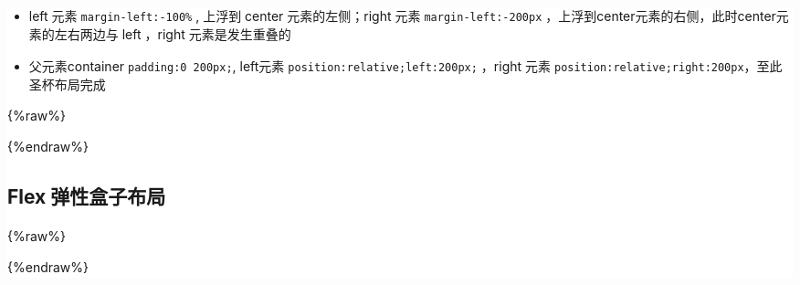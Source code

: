 - left 元素 `margin-left:-100%` , 上浮到 center 元素的左侧；right 元素 `margin-left:-200px` ，上浮到center元素的右侧，此时center元素的左右两边与 left ，right 元素是发生重叠的

- 父元素container `padding:0 200px;`, left元素 `position:relative;left:200px;` ，right 元素 `position:relative;right:200px`，至此圣杯布局完成

{%raw%}

<iframe height='265' scrolling='no' title='传统圣杯布局' src='//codepen.io/redcorss/embed/KrdKXz/?height=265&theme-id=0&default-tab=result' frameborder='no' allowtransparency='true' allowfullscreen='true' style='width: 100%;'>See the Pen <a href='https://codepen.io/redcorss/pen/KrdKXz/'>传统圣杯布局</a> by RedCorss (<a href='https://codepen.io/redcorss'>@redcorss</a>) on <a href='https://codepen.io'>CodePen</a>.
</iframe>

{%endraw%}

##  Flex 弹性盒子布局

{%raw%}

<iframe height='265' scrolling='no' title='Responsive Holy Grail Layout using FlexBox' src='//codepen.io/redcorss/embed/YRXoKL/?height=265&theme-id=0&default-tab=result' frameborder='no' allowtransparency='true' allowfullscreen='true' style='width: 100%;'>See the Pen <a href='https://codepen.io/redcorss/pen/YRXoKL/'>Responsive Holy Grail Layout using FlexBox</a> by RedCorss (<a href='https://codepen.io/redcorss'>@redcorss</a>) on <a href='https://codepen.io'>CodePen</a>.
</iframe>

{%endraw%}

